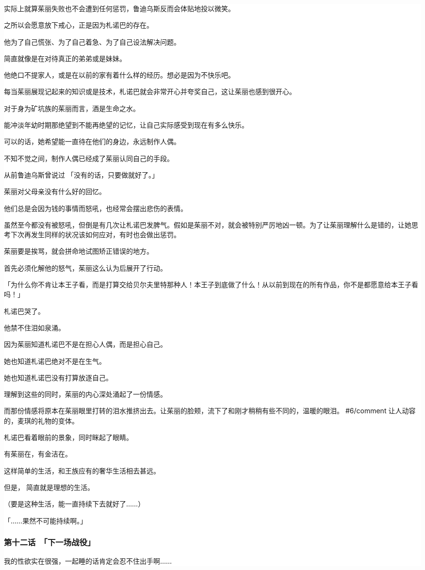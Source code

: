 实际上就算茱丽失败也不会遭到任何惩罚，鲁迪乌斯反而会体贴地投以微笑。

之所以会愿意放下戒心，正是因为札诺巴的存在。

他为了自己慌张、为了自己着急、为了自己设法解决问题。

简直就像是在对待真正的弟弟或是妹妹。

他绝口不提家人，或是在以前的家有着什么样的经历。想必是因为不快乐吧。

每当茱丽展现记起来的知识或是技术，札诺巴就会非常开心并夸奖自己，这让茱丽也感到很开心。

对于身为矿坑族的茱丽而言，酒是生命之水。

能冲淡年幼时期那绝望到不能再绝望的记忆，让自己实际感受到现在有多么快乐。

可以的话，她希望能一直待在他们的身边，永远制作人偶。

不知不觉之间，制作人偶已经成了茱丽认同自己的手段。

从前鲁迪乌斯曾说过
「没有的话，只要做就好了。」

茱丽对父母亲没有什么好的回忆。

他们总是会因为钱的事情而怒吼，也经常会摆出悲伤的表情。

虽然至今都没有被怒吼，但倒是有几次让札诺巴发脾气。假如是茱丽不对，就会被特别严厉地凶一顿。为了让茱丽理解什么是错的，让她思考下次再发生同样的状况该如何应对，有时也会做出惩罚。

茱丽要是挨骂，就会拼命地试图矫正错误的地方。

首先必须化解他的怒气，茱丽这么认为后展开了行动。

「为什么你不肯让本王子看，而是打算交给贝尔夫里特那种人！本王子到底做了什么！从以前到现在的所有作品，你不是都愿意给本王子看吗！」

札诺巴哭了。

他禁不住泪如泉涌。

因为茱丽知道札诺巴不是在担心人偶，而是担心自己。

她也知道札诺巴绝对不是在生气。

她也知道札诺巴没有打算放逐自己。

理解到这些的同时，茱丽的内心深处涌起了一份情感。

而那份情感将原本在茱丽眼里打转的泪水推挤出去。让茱丽的脸颊，流下了和刚才稍稍有些不同的，温暖的眼泪。
#6/comment 让人动容的，麦琪的礼物的变体。

札诺巴看着眼前的景象，同时眯起了眼睛。

有茱丽在，有金洁在。

这样简单的生活，和王族应有的奢华生活相去甚远。

但是，
简直就是理想的生活。

（要是这种生活，能一直持续下去就好了……）

「……果然不可能持续啊。」

### 第十二话　「下一场战役」
我的性欲实在很强，一起睡的话肯定会忍不住出手啊……

